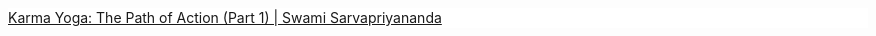 [Karma Yoga: The Path of Action (Part 1) | Swami Sarvapriyananda](https://www.youtube.com/watch?v=-rgNWIeF9Qo)
